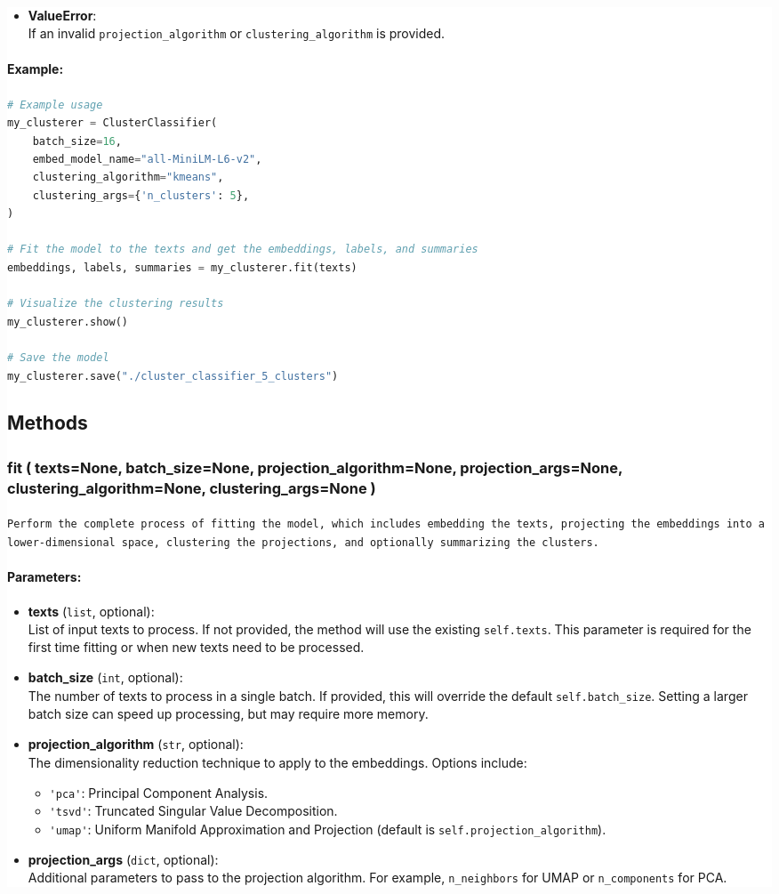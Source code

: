 - **ValueError**:  
  If an invalid `projection_algorithm` or `clustering_algorithm` is provided.

#### Example:

```python
# Example usage
my_clusterer = ClusterClassifier(
    batch_size=16,
    embed_model_name="all-MiniLM-L6-v2",
    clustering_algorithm="kmeans",
    clustering_args={'n_clusters': 5},
)

# Fit the model to the texts and get the embeddings, labels, and summaries
embeddings, labels, summaries = my_clusterer.fit(texts)

# Visualize the clustering results
my_clusterer.show()

# Save the model
my_clusterer.save("./cluster_classifier_5_clusters")
```

## Methods

### fit ( texts=None, batch_size=None, projection_algorithm=None, projection_args=None, clustering_algorithm=None, clustering_args=None )

    Perform the complete process of fitting the model, which includes embedding the texts, projecting the embeddings into a lower-dimensional space, clustering the projections, and optionally summarizing the clusters.

#### Parameters:

- **texts** (`list`, optional):  
  List of input texts to process. If not provided, the method will use the existing `self.texts`. This parameter is required for the first time fitting or when new texts need to be processed.

- **batch_size** (`int`, optional):  
  The number of texts to process in a single batch. If provided, this will override the default `self.batch_size`. Setting a larger batch size can speed up processing, but may require more memory.

- **projection_algorithm** (`str`, optional):  
  The dimensionality reduction technique to apply to the embeddings. Options include:
  - `'pca'`: Principal Component Analysis.
  - `'tsvd'`: Truncated Singular Value Decomposition.
  - `'umap'`: Uniform Manifold Approximation and Projection (default is `self.projection_algorithm`).

- **projection_args** (`dict`, optional):  
  Additional parameters to pass to the projection algorithm. For example, `n_neighbors` for UMAP or `n_components` for PCA.
